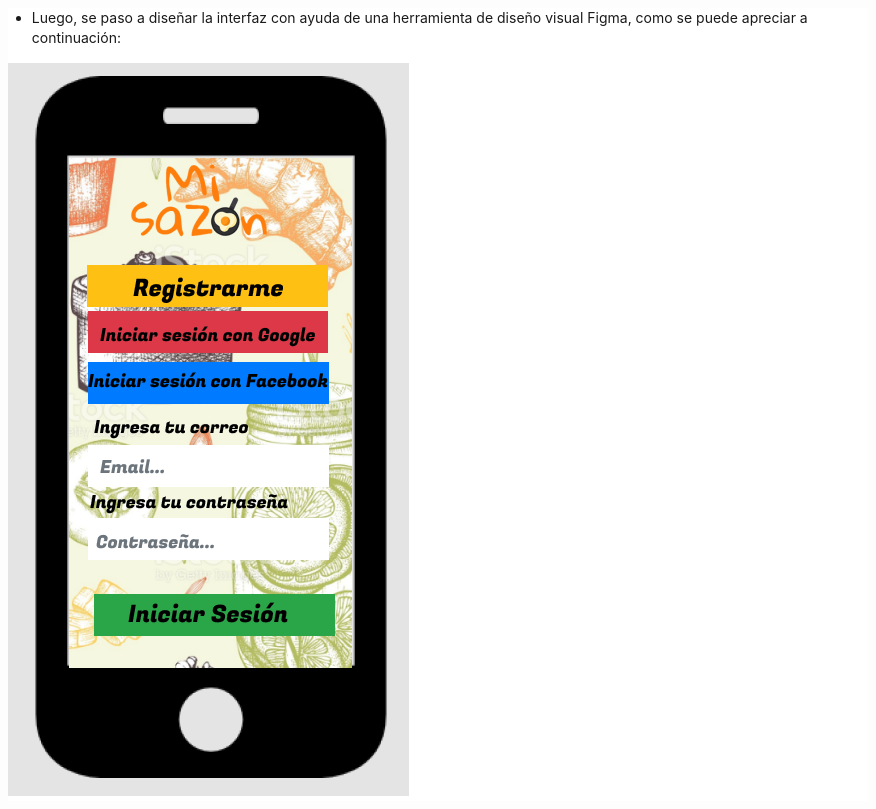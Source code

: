 
* Luego, se paso a diseñar la interfaz con ayuda de una herramienta de diseño visual Figma, como se puede apreciar a continuación:

 ![Image Login 2](./src/images/login2.png)

